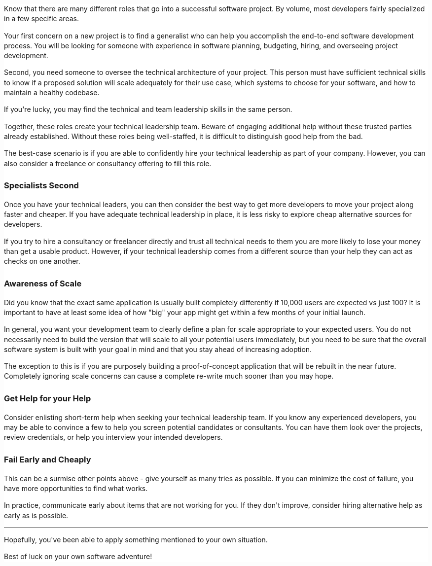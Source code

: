 Know that there are many different roles that go into a successful software project. By volume, most developers fairly specialized in a few specific areas. 

Your first concern on a new project is to find a generalist who can help you accomplish the end-to-end software development process. You will be looking for someone with experience in software planning, budgeting, hiring, and overseeing project development.

Second, you need someone to oversee the technical architecture of your project. This person must have sufficient technical skills to know if a proposed solution will scale adequately for their use case, which systems to choose for your software, and how to maintain a healthy codebase.

If you're lucky, you may find the technical and team leadership skills in the same person.

Together, these roles create your technical leadership team. Beware of engaging additional help without these trusted parties already established. Without these roles being well-staffed, it is difficult to distinguish good help from the bad.

The best-case scenario is if you are able to confidently hire your technical leadership as part of your company. However, you can also consider a freelance or consultancy offering to fill this role.

### Specialists Second

Once you have your technical leaders, you can then consider the best way to get more developers to move your project along faster and cheaper. If you have adequate technical leadership in place, it is less risky to explore cheap alternative sources for developers.

If you try to hire a consultancy or freelancer directly and trust all technical needs to them you are more likely to lose your money than get a usable product. However, if your technical leadership comes from a different source than your help they can act as checks on one another.

### Awareness of Scale

Did you know that the exact same application is usually built completely differently if 10,000 users are expected vs just 100? It is important to have at least some idea of how "big" your app might get within a few months of your initial launch.

In general, you want your development team to clearly define a plan for scale appropriate to your expected users. You do not necessarily need to build the version that will scale to all your potential users immediately, but you need to be sure that the overall software system is built with your goal in mind and that you stay ahead of increasing adoption.

The exception to this is if you are purposely building a proof-of-concept application that will be rebuilt in the near future. Completely ignoring scale concerns can cause a complete re-write much sooner than you may hope.

### Get Help for your Help

Consider enlisting short-term help when seeking your technical leadership team. If you know any experienced developers, you may be able to convince a few to help you screen potential candidates or consultants. You can have them look over the projects, review credentials, or help you interview your intended developers.

### Fail Early and Cheaply

This can be a surmise other points above - give yourself as many tries as possible. If you can minimize the cost of failure, you have more opportunities to find what works.

In practice, communicate early about items that are not working for you. If they don't improve, consider hiring alternative help as early as is possible.

- - -

Hopefully, you've been able to apply something mentioned to your own situation.

Best of luck on your own software adventure!